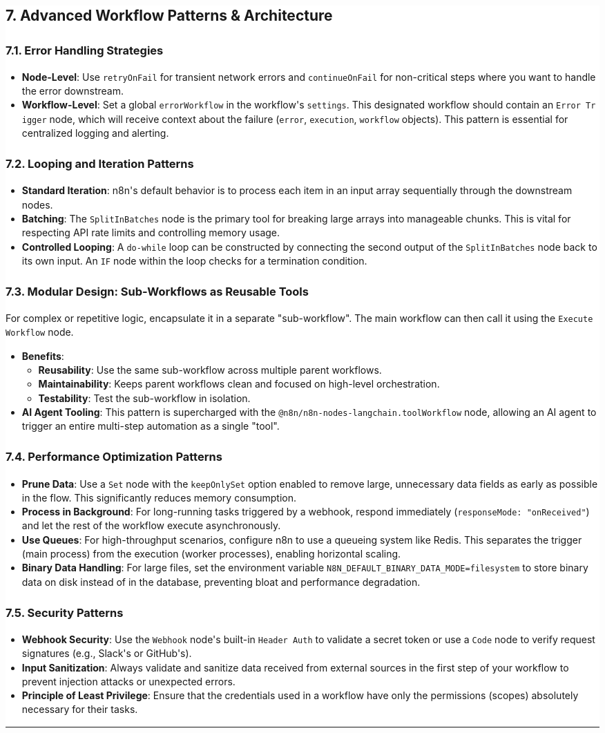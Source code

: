 
## 7. Advanced Workflow Patterns & Architecture

### 7.1. Error Handling Strategies

*   **Node-Level**: Use `retryOnFail` for transient network errors and `continueOnFail` for non-critical steps where you want to handle the error downstream.
*   **Workflow-Level**: Set a global `errorWorkflow` in the workflow's `settings`. This designated workflow should contain an `Error Trigger` node, which will receive context about the failure (`error`, `execution`, `workflow` objects). This pattern is essential for centralized logging and alerting.

### 7.2. Looping and Iteration Patterns

*   **Standard Iteration**: n8n's default behavior is to process each item in an input array sequentially through the downstream nodes.
*   **Batching**: The `SplitInBatches` node is the primary tool for breaking large arrays into manageable chunks. This is vital for respecting API rate limits and controlling memory usage.
*   **Controlled Looping**: A `do-while` loop can be constructed by connecting the second output of the `SplitInBatches` node back to its own input. An `IF` node within the loop checks for a termination condition.

### 7.3. Modular Design: Sub-Workflows as Reusable Tools

For complex or repetitive logic, encapsulate it in a separate "sub-workflow". The main workflow can then call it using the `Execute Workflow` node.

*   **Benefits**:
    *   **Reusability**: Use the same sub-workflow across multiple parent workflows.
    *   **Maintainability**: Keeps parent workflows clean and focused on high-level orchestration.
    *   **Testability**: Test the sub-workflow in isolation.
*   **AI Agent Tooling**: This pattern is supercharged with the `@n8n/n8n-nodes-langchain.toolWorkflow` node, allowing an AI agent to trigger an entire multi-step automation as a single "tool".

### 7.4. Performance Optimization Patterns

*   **Prune Data**: Use a `Set` node with the `keepOnlySet` option enabled to remove large, unnecessary data fields as early as possible in the flow. This significantly reduces memory consumption.
*   **Process in Background**: For long-running tasks triggered by a webhook, respond immediately (`responseMode: "onReceived"`) and let the rest of the workflow execute asynchronously.
*   **Use Queues**: For high-throughput scenarios, configure n8n to use a queueing system like Redis. This separates the trigger (main process) from the execution (worker processes), enabling horizontal scaling.
*   **Binary Data Handling**: For large files, set the environment variable `N8N_DEFAULT_BINARY_DATA_MODE=filesystem` to store binary data on disk instead of in the database, preventing bloat and performance degradation.

### 7.5. Security Patterns

*   **Webhook Security**: Use the `Webhook` node's built-in `Header Auth` to validate a secret token or use a `Code` node to verify request signatures (e.g., Slack's or GitHub's).
*   **Input Sanitization**: Always validate and sanitize data received from external sources in the first step of your workflow to prevent injection attacks or unexpected errors.
*   **Principle of Least Privilege**: Ensure that the credentials used in a workflow have only the permissions (scopes) absolutely necessary for their tasks.

---